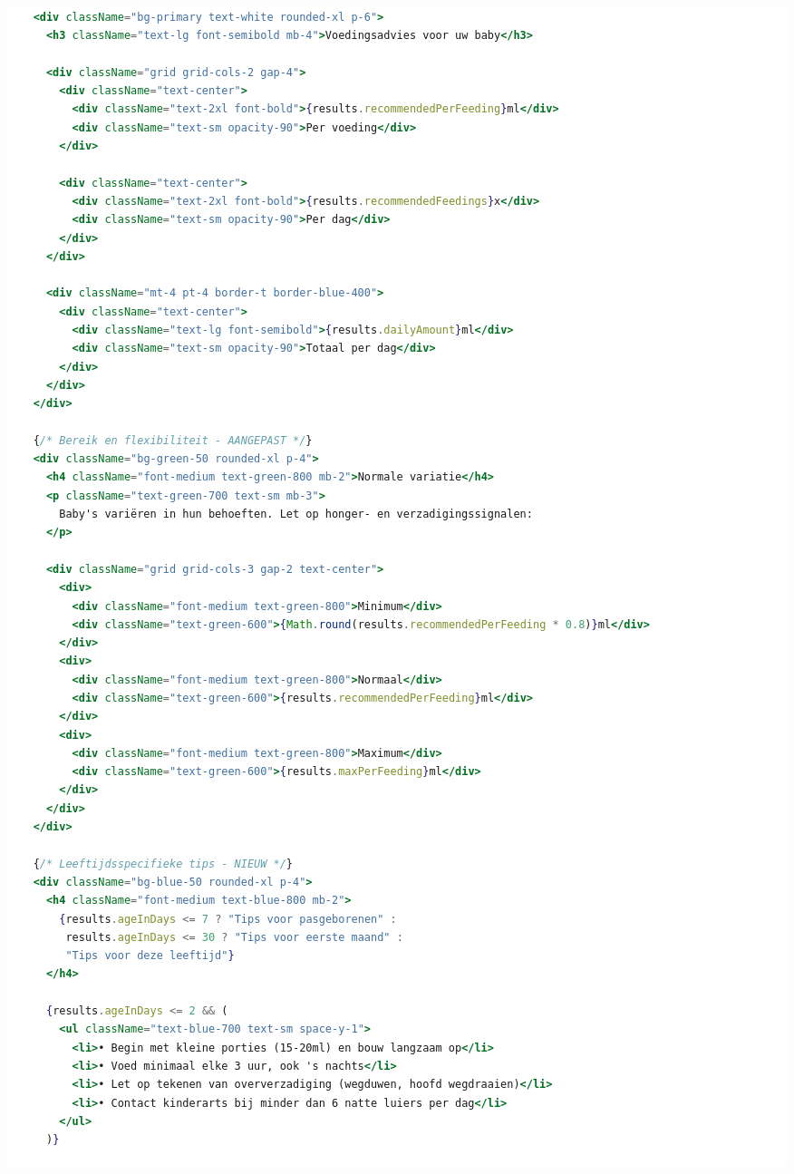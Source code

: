 ```jsx
    <div className="bg-primary text-white rounded-xl p-6">
      <h3 className="text-lg font-semibold mb-4">Voedingsadvies voor uw baby</h3>
      
      <div className="grid grid-cols-2 gap-4">
        <div className="text-center">
          <div className="text-2xl font-bold">{results.recommendedPerFeeding}ml</div>
          <div className="text-sm opacity-90">Per voeding</div>
        </div>
        
        <div className="text-center">
          <div className="text-2xl font-bold">{results.recommendedFeedings}x</div>
          <div className="text-sm opacity-90">Per dag</div>
        </div>
      </div>
      
      <div className="mt-4 pt-4 border-t border-blue-400">
        <div className="text-center">
          <div className="text-lg font-semibold">{results.dailyAmount}ml</div>
          <div className="text-sm opacity-90">Totaal per dag</div>
        </div>
      </div>
    </div>
    
    {/* Bereik en flexibiliteit - AANGEPAST */}
    <div className="bg-green-50 rounded-xl p-4">
      <h4 className="font-medium text-green-800 mb-2">Normale variatie</h4>
      <p className="text-green-700 text-sm mb-3">
        Baby's variëren in hun behoeften. Let op honger- en verzadigingssignalen:
      </p>
      
      <div className="grid grid-cols-3 gap-2 text-center">
        <div>
          <div className="font-medium text-green-800">Minimum</div>
          <div className="text-green-600">{Math.round(results.recommendedPerFeeding * 0.8)}ml</div>
        </div>
        <div>
          <div className="font-medium text-green-800">Normaal</div>
          <div className="text-green-600">{results.recommendedPerFeeding}ml</div>
        </div>
        <div>
          <div className="font-medium text-green-800">Maximum</div>
          <div className="text-green-600">{results.maxPerFeeding}ml</div>
        </div>
      </div>
    </div>
    
    {/* Leeftijdsspecifieke tips - NIEUW */}
    <div className="bg-blue-50 rounded-xl p-4">
      <h4 className="font-medium text-blue-800 mb-2">
        {results.ageInDays <= 7 ? "Tips voor pasgeborenen" :
         results.ageInDays <= 30 ? "Tips voor eerste maand" :
         "Tips voor deze leeftijd"}
      </h4>
      
      {results.ageInDays <= 2 && (
        <ul className="text-blue-700 text-sm space-y-1">
          <li>• Begin met kleine porties (15-20ml) en bouw langzaam op</li>
          <li>• Voed minimaal elke 3 uur, ook 's nachts</li>
          <li>• Let op tekenen van oververzadiging (wegduwen, hoofd wegdraaien)</li>
          <li>• Contact kinderarts bij minder dan 6 natte luiers per dag</li>
        </ul>
      )}
      
```